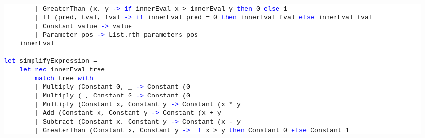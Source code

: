 <p class="MsoNormal" style="MARGIN: 0cm 0cm 0pt; LINE-HEIGHT: normal; mso-layout-grid-align: none"><span lang="FR" style="FONT-SIZE: 10pt; FONT-FAMILY: &quot;Courier New&quot;; mso-ansi-language: FR; mso-no-proof: yes"><span style="mso-spacerun: yes">        </span></span><span style="FONT-SIZE: 10pt; FONT-FAMILY: &quot;Courier New&quot;; mso-no-proof: yes">| GreaterThan (x, y <span style="COLOR: blue">-&gt;</span> <span style="COLOR: blue">if</span> innerEval x &gt; innerEval y <span style="COLOR: blue">then</span> 0 <span style="COLOR: blue">else</span> 1<o:p></o:p></span></p>
<p class="MsoNormal" style="MARGIN: 0cm 0cm 0pt; LINE-HEIGHT: normal; mso-layout-grid-align: none"><span style="FONT-SIZE: 10pt; FONT-FAMILY: &quot;Courier New&quot;; mso-no-proof: yes"><span style="mso-spacerun: yes">        </span>| If (pred, tval, fval <span style="COLOR: blue">-&gt;</span> <span style="COLOR: blue">if</span> innerEval pred = 0 <span style="COLOR: blue">then</span> innerEval fval <span style="COLOR: blue">else</span> innerEval tval<o:p></o:p></span></p>
<p class="MsoNormal" style="MARGIN: 0cm 0cm 0pt; LINE-HEIGHT: normal; mso-layout-grid-align: none"><span style="FONT-SIZE: 10pt; FONT-FAMILY: &quot;Courier New&quot;; mso-no-proof: yes"><span style="mso-spacerun: yes">        </span>| Constant value <span style="COLOR: blue">-&gt;</span> value<o:p></o:p></span></p>
<p class="MsoNormal" style="MARGIN: 0cm 0cm 0pt; LINE-HEIGHT: normal; mso-layout-grid-align: none"><span style="FONT-SIZE: 10pt; FONT-FAMILY: &quot;Courier New&quot;; mso-no-proof: yes"><span style="mso-spacerun: yes">        </span>| Parameter pos <span style="COLOR: blue">-&gt;</span> List.nth parameters pos<o:p></o:p></span></p>
<p class="MsoNormal" style="MARGIN: 0cm 0cm 0pt; LINE-HEIGHT: normal; mso-layout-grid-align: none"><span style="FONT-SIZE: 10pt; FONT-FAMILY: &quot;Courier New&quot;; mso-no-proof: yes"><span style="mso-spacerun: yes">    </span>innerEval<o:p></o:p></span></p>
<p class="MsoNormal" style="MARGIN: 0cm 0cm 0pt; LINE-HEIGHT: normal; mso-layout-grid-align: none"><span style="FONT-SIZE: 10pt; FONT-FAMILY: &quot;Courier New&quot;; mso-no-proof: yes"><o:p> </o:p></span></p>
<p class="MsoNormal" style="MARGIN: 0cm 0cm 0pt; LINE-HEIGHT: normal; mso-layout-grid-align: none"><span style="FONT-SIZE: 10pt; COLOR: blue; FONT-FAMILY: &quot;Courier New&quot;; mso-no-proof: yes">let</span><span style="FONT-SIZE: 10pt; FONT-FAMILY: &quot;Courier New&quot;; mso-no-proof: yes"> simplifyExpression =<o:p></o:p></span></p>
<p class="MsoNormal" style="MARGIN: 0cm 0cm 0pt; LINE-HEIGHT: normal; mso-layout-grid-align: none"><span style="FONT-SIZE: 10pt; FONT-FAMILY: &quot;Courier New&quot;; mso-no-proof: yes"><span style="mso-spacerun: yes">    </span><span style="COLOR: blue">let</span> <span style="COLOR: blue">rec</span> innerEval tree =<o:p></o:p></span></p>
<p class="MsoNormal" style="MARGIN: 0cm 0cm 0pt; LINE-HEIGHT: normal; mso-layout-grid-align: none"><span style="FONT-SIZE: 10pt; FONT-FAMILY: &quot;Courier New&quot;; mso-no-proof: yes"><span style="mso-spacerun: yes">        </span><span style="COLOR: blue">match</span> tree <span style="COLOR: blue">with<o:p></o:p></span></span></p>
<p class="MsoNormal" style="MARGIN: 0cm 0cm 0pt; LINE-HEIGHT: normal; mso-layout-grid-align: none"><span lang="FR" style="FONT-SIZE: 10pt; FONT-FAMILY: &quot;Courier New&quot;; mso-ansi-language: FR; mso-no-proof: yes"><span style="mso-spacerun: yes">        </span>| Multiply (Constant 0, _ <span style="COLOR: blue">-&gt;</span> Constant (0<o:p></o:p></span></p>
<p class="MsoNormal" style="MARGIN: 0cm 0cm 0pt; LINE-HEIGHT: normal; mso-layout-grid-align: none"><span lang="FR" style="FONT-SIZE: 10pt; FONT-FAMILY: &quot;Courier New&quot;; mso-ansi-language: FR; mso-no-proof: yes"><span style="mso-spacerun: yes">        </span>| Multiply (_, Constant 0 <span style="COLOR: blue">-&gt;</span> Constant (0<o:p></o:p></span></p>
<p class="MsoNormal" style="MARGIN: 0cm 0cm 0pt; LINE-HEIGHT: normal; mso-layout-grid-align: none"><span lang="FR" style="FONT-SIZE: 10pt; FONT-FAMILY: &quot;Courier New&quot;; mso-ansi-language: FR; mso-no-proof: yes"><span style="mso-spacerun: yes">        </span>| Multiply (Constant x, Constant y <span style="COLOR: blue">-&gt;</span> Constant (x * y<o:p></o:p></span></p>
<p class="MsoNormal" style="MARGIN: 0cm 0cm 0pt; LINE-HEIGHT: normal; mso-layout-grid-align: none"><span lang="FR" style="FONT-SIZE: 10pt; FONT-FAMILY: &quot;Courier New&quot;; mso-ansi-language: FR; mso-no-proof: yes"><span style="mso-spacerun: yes">        </span>| Add (Constant x, Constant y <span style="COLOR: blue">-&gt;</span> Constant (x + y<o:p></o:p></span></p>
<p class="MsoNormal" style="MARGIN: 0cm 0cm 0pt; LINE-HEIGHT: normal; mso-layout-grid-align: none"><span lang="FR" style="FONT-SIZE: 10pt; FONT-FAMILY: &quot;Courier New&quot;; mso-ansi-language: FR; mso-no-proof: yes"><span style="mso-spacerun: yes">        </span>| Subtract (Constant x, Constant y <span style="COLOR: blue">-&gt;</span> Constant (x - y<o:p></o:p></span></p>
<p class="MsoNormal" style="MARGIN: 0cm 0cm 0pt; LINE-HEIGHT: normal; mso-layout-grid-align: none"><span lang="FR" style="FONT-SIZE: 10pt; FONT-FAMILY: &quot;Courier New&quot;; mso-ansi-language: FR; mso-no-proof: yes"><span style="mso-spacerun: yes">    </span><span style="mso-spacerun: yes">    </span></span><span style="FONT-SIZE: 10pt; FONT-FAMILY: &quot;Courier New&quot;; mso-no-proof: yes">| GreaterThan (Constant x, Constant y <span style="COLOR: blue">-&gt;</span> <span style="COLOR: blue">if</span> x &gt; y <span style="COLOR: blue">then</span> Constant 0 <span style="COLOR: blue">else</span> Constant 1<o:p></o:p></span></p>